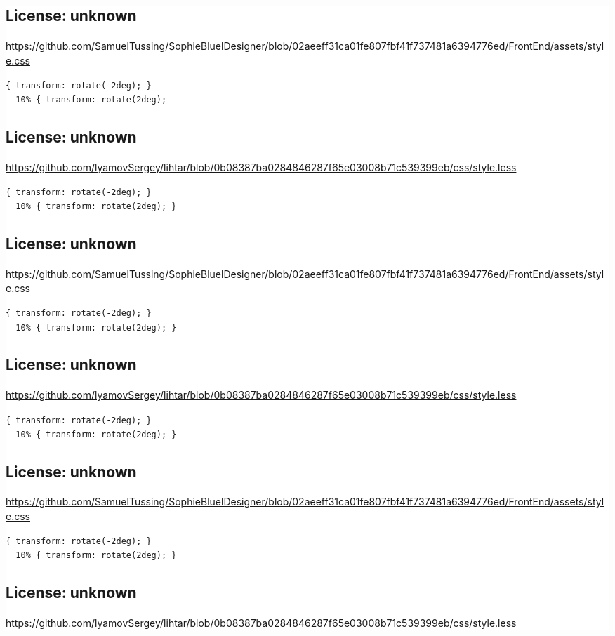 
## License: unknown
https://github.com/SamuelTussing/SophieBluelDesigner/blob/02aeeff31ca01fe807fbf41f737481a6394776ed/FrontEnd/assets/style.css

```
{ transform: rotate(-2deg); }
  10% { transform: rotate(2deg);
```


## License: unknown
https://github.com/lyamovSergey/lihtar/blob/0b08387ba0284846287f65e03008b71c539399eb/css/style.less

```
{ transform: rotate(-2deg); }
  10% { transform: rotate(2deg); }
```


## License: unknown
https://github.com/SamuelTussing/SophieBluelDesigner/blob/02aeeff31ca01fe807fbf41f737481a6394776ed/FrontEnd/assets/style.css

```
{ transform: rotate(-2deg); }
  10% { transform: rotate(2deg); }
```


## License: unknown
https://github.com/lyamovSergey/lihtar/blob/0b08387ba0284846287f65e03008b71c539399eb/css/style.less

```
{ transform: rotate(-2deg); }
  10% { transform: rotate(2deg); }

```


## License: unknown
https://github.com/SamuelTussing/SophieBluelDesigner/blob/02aeeff31ca01fe807fbf41f737481a6394776ed/FrontEnd/assets/style.css

```
{ transform: rotate(-2deg); }
  10% { transform: rotate(2deg); }

```


## License: unknown
https://github.com/lyamovSergey/lihtar/blob/0b08387ba0284846287f65e03008b71c539399eb/css/style.less
